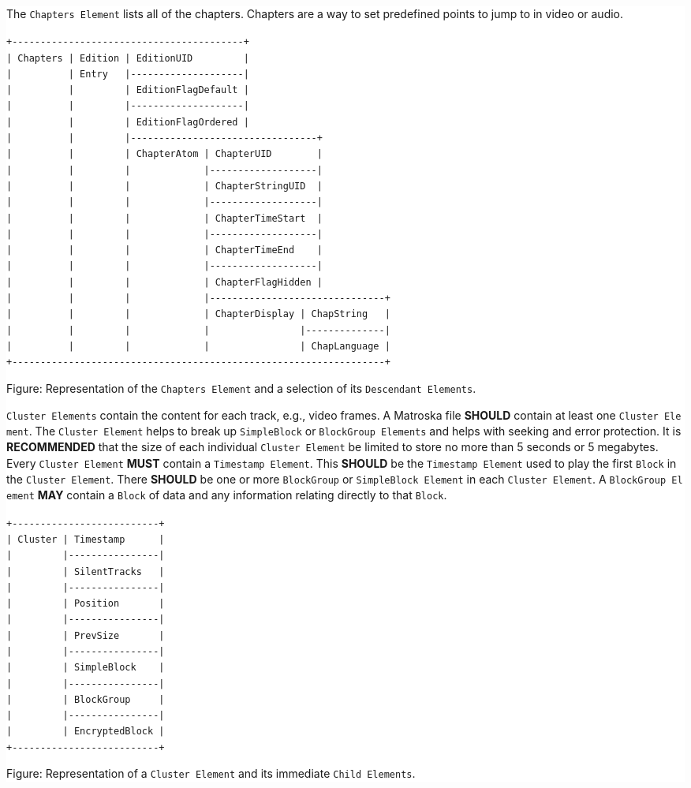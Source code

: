 The `Chapters Element` lists all of the chapters. Chapters are a way to set predefined
points to jump to in video or audio.

```
+-----------------------------------------+
| Chapters | Edition | EditionUID         |
|          | Entry   |--------------------|
|          |         | EditionFlagDefault |
|          |         |--------------------|
|          |         | EditionFlagOrdered |
|          |         |---------------------------------+
|          |         | ChapterAtom | ChapterUID        |
|          |         |             |-------------------|
|          |         |             | ChapterStringUID  |
|          |         |             |-------------------|
|          |         |             | ChapterTimeStart  |
|          |         |             |-------------------|
|          |         |             | ChapterTimeEnd    |
|          |         |             |-------------------|
|          |         |             | ChapterFlagHidden |
|          |         |             |-------------------------------+
|          |         |             | ChapterDisplay | ChapString   |
|          |         |             |                |--------------|
|          |         |             |                | ChapLanguage |
+------------------------------------------------------------------+
```
Figure: Representation of the `Chapters Element` and a selection of its `Descendant Elements`.

`Cluster Elements` contain the content for each track, e.g., video frames. A Matroska file
**SHOULD** contain at least one `Cluster Element`. The `Cluster Element` helps to break up
`SimpleBlock` or `BlockGroup Elements` and helps with seeking and error protection.
It is **RECOMMENDED** that the size of each individual `Cluster Element` be limited to store
no more than 5 seconds or 5 megabytes. Every `Cluster Element` **MUST** contain a `Timestamp Element`.
This **SHOULD** be the `Timestamp Element` used to play the first `Block` in the `Cluster Element`.
There **SHOULD** be one or more `BlockGroup` or `SimpleBlock Element` in each `Cluster Element`.
 A `BlockGroup Element` **MAY** contain a `Block` of data and any information relating directly to that `Block`.

```
+--------------------------+
| Cluster | Timestamp      |
|         |----------------|
|         | SilentTracks   |
|         |----------------|
|         | Position       |
|         |----------------|
|         | PrevSize       |
|         |----------------|
|         | SimpleBlock    |
|         |----------------|
|         | BlockGroup     |
|         |----------------|
|         | EncryptedBlock |
+--------------------------+
```
Figure: Representation of a `Cluster Element` and its immediate `Child Elements`.
